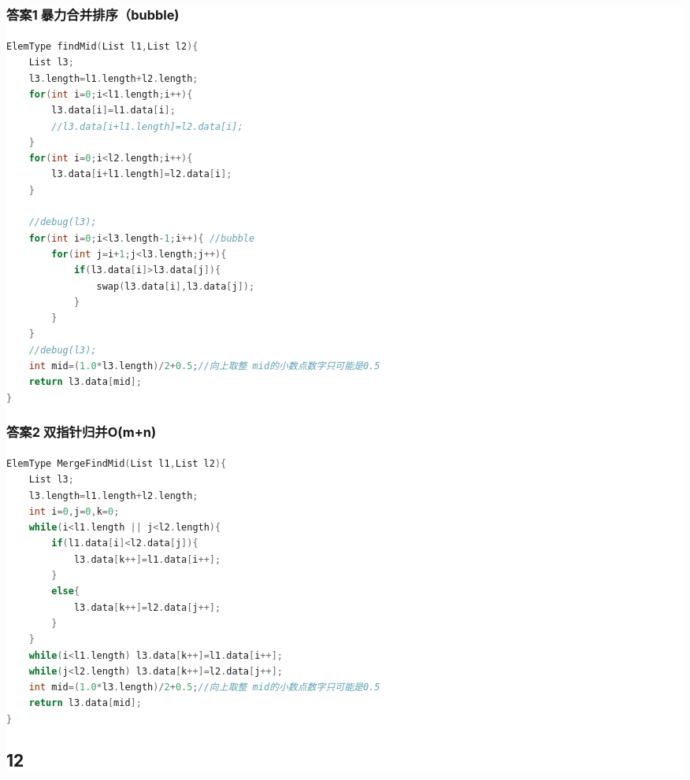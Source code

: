 ### 答案1 暴力合并排序（bubble)

```cpp
ElemType findMid(List l1,List l2){
    List l3;
    l3.length=l1.length+l2.length;
    for(int i=0;i<l1.length;i++){
        l3.data[i]=l1.data[i];
        //l3.data[i+l1.length]=l2.data[i];
    }
    for(int i=0;i<l2.length;i++){
        l3.data[i+l1.length]=l2.data[i];
    }
    
    //debug(l3);
    for(int i=0;i<l3.length-1;i++){ //bubble
        for(int j=i+1;j<l3.length;j++){
            if(l3.data[i]>l3.data[j]){
                swap(l3.data[i],l3.data[j]);
            }
        }
    }
    //debug(l3);
    int mid=(1.0*l3.length)/2+0.5;//向上取整 mid的小数点数字只可能是0.5
    return l3.data[mid];
}
```

### 答案2 双指针归并O(m+n)

```cpp
ElemType MergeFindMid(List l1,List l2){
    List l3;
    l3.length=l1.length+l2.length;
    int i=0,j=0,k=0;
    while(i<l1.length || j<l2.length){
        if(l1.data[i]<l2.data[j]){
            l3.data[k++]=l1.data[i++];
        }
        else{
            l3.data[k++]=l2.data[j++];
        }
    }
    while(i<l1.length) l3.data[k++]=l1.data[i++];
    while(j<l2.length) l3.data[k++]=l2.data[j++];
    int mid=(1.0*l3.length)/2+0.5;//向上取整 mid的小数点数字只可能是0.5
    return l3.data[mid];
}
```

## 12
